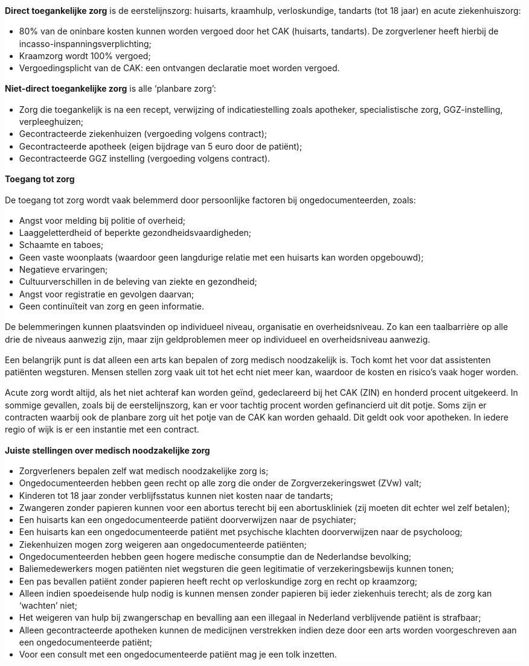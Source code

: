 **Direct toegankelijke zorg** is de eerstelijnszorg: huisarts, kraamhulp, verloskundige, tandarts (tot 18 jaar) en acute ziekenhuiszorg:

- 80% van de oninbare kosten kunnen worden vergoed door het CAK (huisarts, tandarts). De zorgverlener heeft hierbij de incasso-inspanningsverplichting;
- Kraamzorg wordt 100% vergoed;
- Vergoedingsplicht van de CAK: een ontvangen declaratie moet worden vergoed.

**Niet-direct toegankelijke zorg** is alle ‘planbare zorg’:

- Zorg die toegankelijk is na een recept, verwijzing of indicatiestelling zoals apotheker, specialistische zorg, GGZ-instelling, verpleeghuizen;
- Gecontracteerde ziekenhuizen (vergoeding volgens contract);
- Gecontracteerde apotheek (eigen bijdrage van 5 euro door de patiënt);
- Gecontracteerde GGZ instelling (vergoeding volgens contract).

**Toegang tot zorg**

De toegang tot zorg wordt vaak belemmerd door persoonlijke factoren bij ongedocumenteerden, zoals:

- Angst voor melding bij politie of overheid;
- Laaggeletterdheid of beperkte gezondheidsvaardigheden;
- Schaamte en taboes;
- Geen vaste woonplaats (waardoor geen langdurige relatie met een huisarts kan worden opgebouwd);
- Negatieve ervaringen;
- Cultuurverschillen in de beleving van ziekte en gezondheid;
- Angst voor registratie en gevolgen daarvan;
- Geen continuïteit van zorg en geen informatie.

De belemmeringen kunnen plaatsvinden op individueel niveau, organisatie en overheidsniveau. Zo kan een taalbarrière op alle drie de niveaus aanwezig zijn, maar zijn geldproblemen meer op individueel en overheidsniveau aanwezig. 

Een belangrijk punt is dat alleen een arts kan bepalen of zorg medisch noodzakelijk is. Toch komt het voor dat assistenten patiënten wegsturen. Mensen stellen zorg vaak uit tot het echt niet meer kan, waardoor de kosten en risico’s vaak hoger worden.

Acute zorg wordt altijd, als het niet achteraf kan worden geïnd, gedeclareerd bij het CAK (ZIN) en honderd procent uitgekeerd. In sommige gevallen, zoals bij de eerstelijnszorg, kan er voor tachtig procent worden gefinancierd uit dit potje. Soms zijn er contracten waarbij ook de planbare zorg uit het potje van de CAK kan worden gehaald. Dit geldt ook voor apotheken. In iedere regio of wijk is er een instantie met een contract. 

**Juiste stellingen over medisch noodzakelijke zorg**

- Zorgverleners bepalen zelf wat medisch noodzakelijke zorg is;
- Ongedocumenteerden hebben geen recht op alle zorg die onder de Zorgverzekeringswet (ZVw) valt;
- Kinderen tot 18 jaar zonder verblijfsstatus kunnen niet kosten naar de tandarts;
- Zwangeren zonder papieren kunnen voor een abortus terecht bij een abortuskliniek (zij moeten dit echter wel zelf betalen); 
- Een huisarts kan een ongedocumenteerde patiënt doorverwijzen naar de psychiater;
- Een huisarts kan een ongedocumenteerde patiënt met psychische klachten doorverwijzen naar de psycholoog;
- Ziekenhuizen mogen zorg weigeren aan ongedocumenteerde patiënten;
- Ongedocumenteerden hebben geen hogere medische consumptie dan de Nederlandse bevolking;
- Baliemedewerkers mogen patiënten niet wegsturen die geen legitimatie of verzekeringsbewijs kunnen tonen;
- Een pas bevallen patiënt zonder papieren heeft recht op verloskundige zorg en recht op kraamzorg;
- Alleen indien spoedeisende hulp nodig is kunnen mensen zonder papieren bij ieder ziekenhuis terecht; als de zorg kan ‘wachten’ niet;
- Het weigeren van hulp bij zwangerschap en bevalling aan een illegaal in Nederland verblijvende patiënt is strafbaar;
- Alleen gecontracteerde apotheken kunnen de medicijnen verstrekken indien deze door een arts worden voorgeschreven aan een ongedocumenteerde patiënt;
- Voor een consult met een ongedocumenteerde patiënt mag je een tolk inzetten. 
